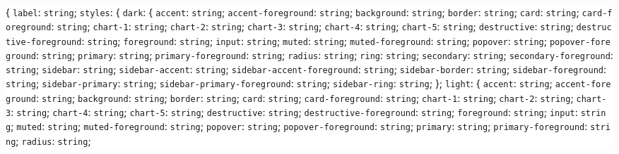 </td>
<td>

\{
  `label`: `string`;
  `styles`: \{
     `dark`: \{
        `accent`: `string`;
        `accent-foreground`: `string`;
        `background`: `string`;
        `border`: `string`;
        `card`: `string`;
        `card-foreground`: `string`;
        `chart-1`: `string`;
        `chart-2`: `string`;
        `chart-3`: `string`;
        `chart-4`: `string`;
        `chart-5`: `string`;
        `destructive`: `string`;
        `destructive-foreground`: `string`;
        `foreground`: `string`;
        `input`: `string`;
        `muted`: `string`;
        `muted-foreground`: `string`;
        `popover`: `string`;
        `popover-foreground`: `string`;
        `primary`: `string`;
        `primary-foreground`: `string`;
        `radius`: `string`;
        `ring`: `string`;
        `secondary`: `string`;
        `secondary-foreground`: `string`;
        `sidebar`: `string`;
        `sidebar-accent`: `string`;
        `sidebar-accent-foreground`: `string`;
        `sidebar-border`: `string`;
        `sidebar-foreground`: `string`;
        `sidebar-primary`: `string`;
        `sidebar-primary-foreground`: `string`;
        `sidebar-ring`: `string`;
     \};
     `light`: \{
        `accent`: `string`;
        `accent-foreground`: `string`;
        `background`: `string`;
        `border`: `string`;
        `card`: `string`;
        `card-foreground`: `string`;
        `chart-1`: `string`;
        `chart-2`: `string`;
        `chart-3`: `string`;
        `chart-4`: `string`;
        `chart-5`: `string`;
        `destructive`: `string`;
        `destructive-foreground`: `string`;
        `foreground`: `string`;
        `input`: `string`;
        `muted`: `string`;
        `muted-foreground`: `string`;
        `popover`: `string`;
        `popover-foreground`: `string`;
        `primary`: `string`;
        `primary-foreground`: `string`;
        `radius`: `string`;